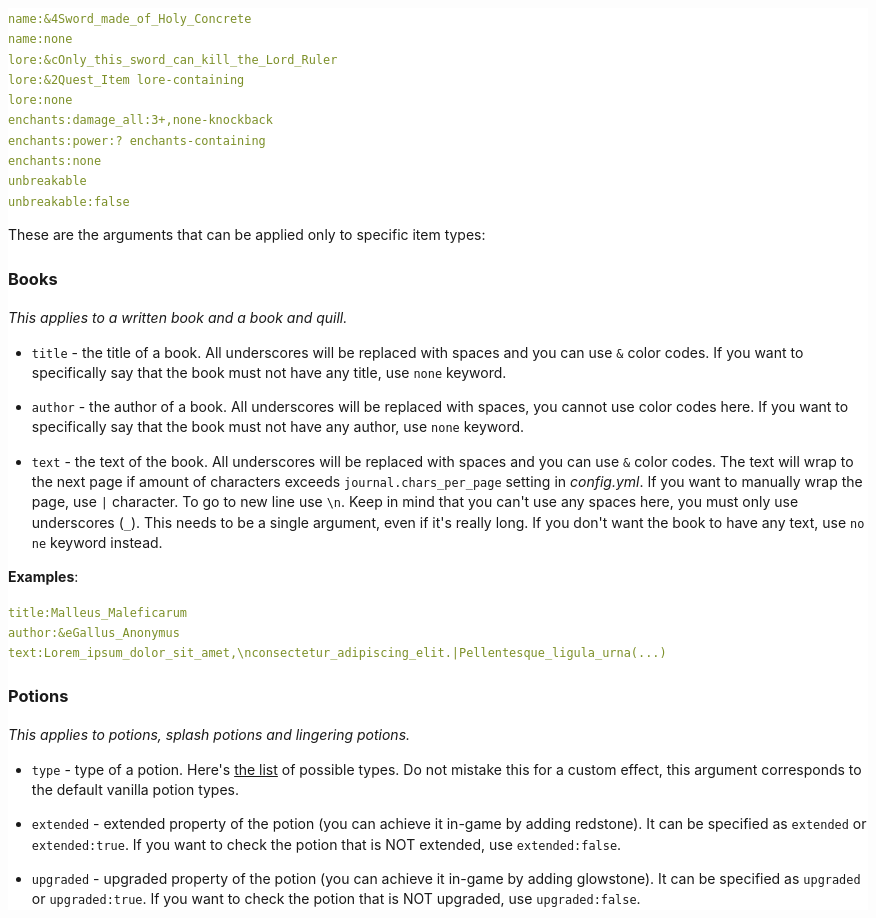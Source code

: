 ```YAML
name:&4Sword_made_of_Holy_Concrete
name:none
lore:&cOnly_this_sword_can_kill_the_Lord_Ruler
lore:&2Quest_Item lore-containing
lore:none
enchants:damage_all:3+,none-knockback
enchants:power:? enchants-containing
enchants:none
unbreakable
unbreakable:false
```

These are the arguments that can be applied only to specific item types:

### Books

_This applies to a written book and a book and quill._

- `title` - the title of a book. All underscores will be replaced with spaces and you can use `&` color codes. If you want to specifically say that the book must not have any title, use `none` keyword.

- `author` - the author of a book. All underscores will be replaced with spaces, you cannot use color codes here. If you want to specifically say that the book must not have any author, use `none` keyword.

- `text` - the text of the book. All underscores will be replaced with spaces and you can use `&` color codes. The text will wrap to the next page if amount of characters exceeds `journal.chars_per_page` setting in _config.yml_. If you want to manually wrap the page, use `|` character. To go to new line use `\n`. Keep in mind that you can't use any spaces here, you must only use underscores (`_`). This needs to be a single argument, even if it's really long. If you don't want the book to have any text, use `none` keyword instead.

**Examples**:

```YAML
title:Malleus_Maleficarum
author:&eGallus_Anonymus
text:Lorem_ipsum_dolor_sit_amet,\nconsectetur_adipiscing_elit.|Pellentesque_ligula_urna(...)
```

### Potions

_This applies to potions, splash potions and lingering potions._

- `type` - type of a potion. Here's [the list](https://hub.spigotmc.org/javadocs/spigot/org/bukkit/potion/PotionType.html) of possible types. Do not mistake this for a custom effect, this argument corresponds to the default vanilla potion types.

- `extended` - extended property of the potion (you can achieve it in-game by adding redstone). It can be specified as `extended` or `extended:true`. If you want to check the potion that is NOT extended, use `extended:false`.

- `upgraded` - upgraded property of the potion (you can achieve it in-game by adding glowstone). It can be specified as `upgraded` or `upgraded:true`. If you want to check the potion that is NOT upgraded, use `upgraded:false`.

